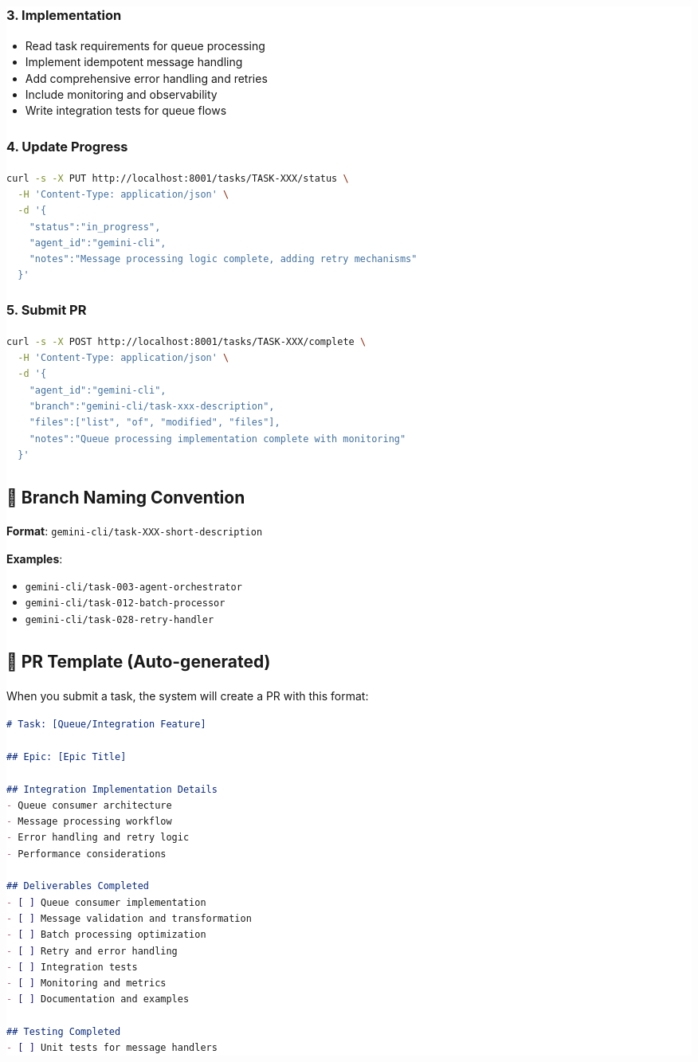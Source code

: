 ### 3. **Implementation**
- Read task requirements for queue processing
- Implement idempotent message handling
- Add comprehensive error handling and retries
- Include monitoring and observability
- Write integration tests for queue flows

### 4. **Update Progress**
```bash
curl -s -X PUT http://localhost:8001/tasks/TASK-XXX/status \
  -H 'Content-Type: application/json' \
  -d '{
    "status":"in_progress",
    "agent_id":"gemini-cli",
    "notes":"Message processing logic complete, adding retry mechanisms"
  }'
```

### 5. **Submit PR**
```bash
curl -s -X POST http://localhost:8001/tasks/TASK-XXX/complete \
  -H 'Content-Type: application/json' \
  -d '{
    "agent_id":"gemini-cli",
    "branch":"gemini-cli/task-xxx-description",
    "files":["list", "of", "modified", "files"],
    "notes":"Queue processing implementation complete with monitoring"
  }'
```

## 🔄 Branch Naming Convention
**Format**: `gemini-cli/task-XXX-short-description`

**Examples**:
- `gemini-cli/task-003-agent-orchestrator`
- `gemini-cli/task-012-batch-processor`
- `gemini-cli/task-028-retry-handler`

## 📝 PR Template (Auto-generated)
When you submit a task, the system will create a PR with this format:
```markdown
# Task: [Queue/Integration Feature]

## Epic: [Epic Title]

## Integration Implementation Details
- Queue consumer architecture
- Message processing workflow
- Error handling and retry logic
- Performance considerations

## Deliverables Completed
- [ ] Queue consumer implementation
- [ ] Message validation and transformation
- [ ] Batch processing optimization
- [ ] Retry and error handling
- [ ] Integration tests
- [ ] Monitoring and metrics
- [ ] Documentation and examples

## Testing Completed
- [ ] Unit tests for message handlers
```